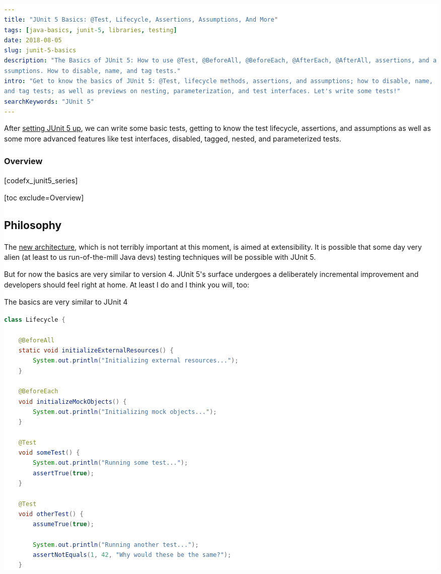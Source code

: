 ```yaml
---
title: "JUnit 5 Basics: @Test, Lifecycle, Assertions, Assumptions, And More"
tags: [java-basics, junit-5, libraries, testing]
date: 2018-08-05
slug: junit-5-basics
description: "The Basics of JUnit 5: How to use @Test, @BeforeAll, @BeforeEach, @AfterEach, @AfterAll, assertions, and assumptions. How to disable, name, and tag tests."
intro: "Get to know the basics of JUnit 5: @Test, lifecycle methods, assertions, and assumptions; how to disable, name, and tag tests; as well as previews on nesting, parameterization, and test interfaces. Let's write some tests!"
searchKeywords: "JUnit 5"
---
```


After [setting JUnit 5 up](junit-5-setup), we can write some basic tests, getting to know the test lifecycle, assertions, and assumptions as well as some more advanced features like test interfaces, disabled, tagged, nested, and parameterized tests.

### Overview

[codefx_junit5\_series]

[toc exclude=Overview]

## Philosophy

The [new architecture](http://blog.codefx.org/design/architecture/junit-5-architecture/), which is not terribly important at this moment, is aimed at extensibility.
It is possible that some day very alien (at least to us run-of-the-mill Java devs) testing techniques will be possible with JUnit 5.

But for now the basics are very similar to version 4.
JUnit 5's surface undergoes a deliberately incremental improvement and developers should feel right at home.
At least I do and I think you will, too:

<pullquote>The basics are very similar to JUnit 4</pullquote>

```java
class Lifecycle {

	@BeforeAll
	static void initializeExternalResources() {
		System.out.println("Initializing external resources...");
	}

	@BeforeEach
	void initializeMockObjects() {
		System.out.println("Initializing mock objects...");
	}

	@Test
	void someTest() {
		System.out.println("Running some test...");
		assertTrue(true);
	}

	@Test
	void otherTest() {
		assumeTrue(true);

		System.out.println("Running another test...");
		assertNotEquals(1, 42, "Why would these be the same?");
	}

```